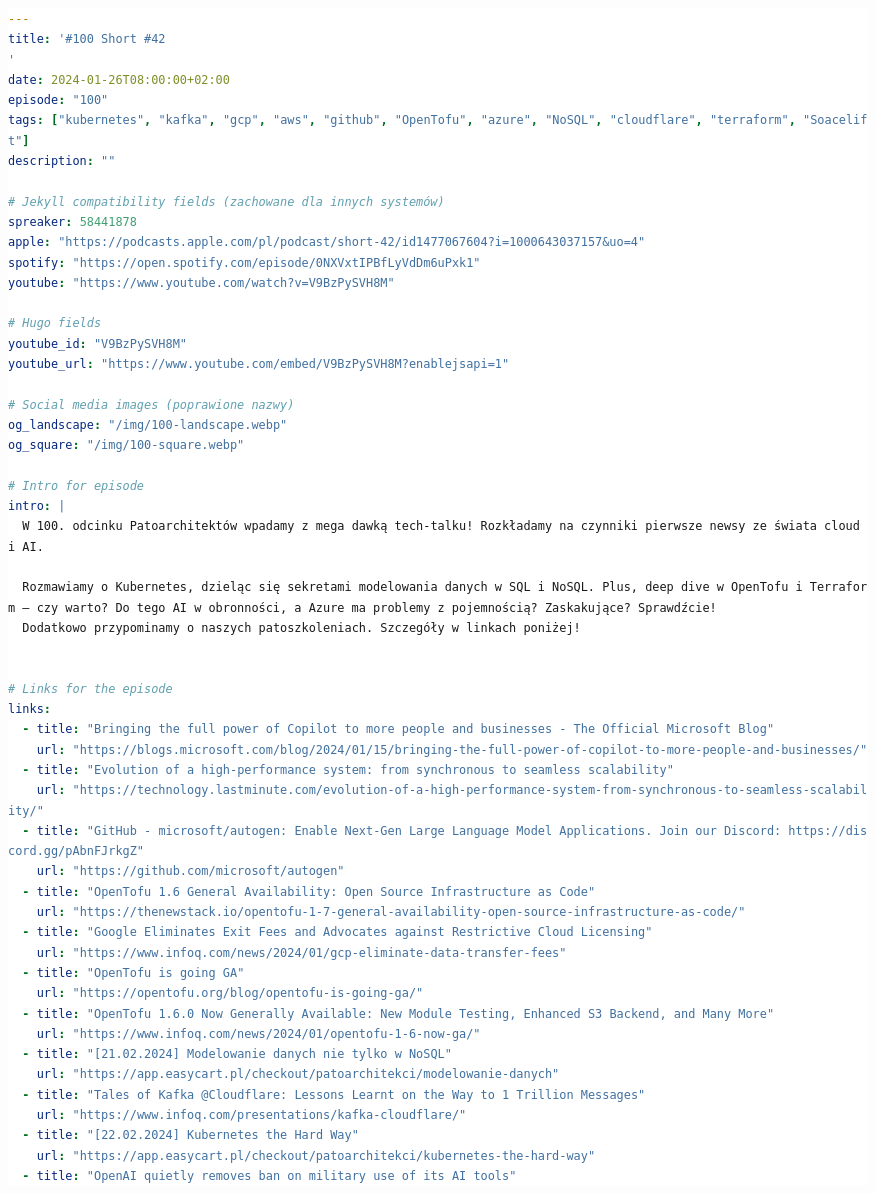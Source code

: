 ```yaml
---
title: '#100 Short #42
'
date: 2024-01-26T08:00:00+02:00
episode: "100"
tags: ["kubernetes", "kafka", "gcp", "aws", "github", "OpenTofu", "azure", "NoSQL", "cloudflare", "terraform", "Soacelift"]
description: ""

# Jekyll compatibility fields (zachowane dla innych systemów)  
spreaker: 58441878
apple: "https://podcasts.apple.com/pl/podcast/short-42/id1477067604?i=1000643037157&uo=4"
spotify: "https://open.spotify.com/episode/0NXVxtIPBfLyVdDm6uPxk1"
youtube: "https://www.youtube.com/watch?v=V9BzPySVH8M"

# Hugo fields  
youtube_id: "V9BzPySVH8M"
youtube_url: "https://www.youtube.com/embed/V9BzPySVH8M?enablejsapi=1"

# Social media images (poprawione nazwy)
og_landscape: "/img/100-landscape.webp"
og_square: "/img/100-square.webp"

# Intro for episode
intro: |
  W 100. odcinku Patoarchitektów wpadamy z mega dawką tech-talku! Rozkładamy na czynniki pierwsze newsy ze świata cloud i AI. 
  
  Rozmawiamy o Kubernetes, dzieląc się sekretami modelowania danych w SQL i NoSQL. Plus, deep dive w OpenTofu i Terraform – czy warto? Do tego AI w obronności, a Azure ma problemy z pojemnością? Zaskakujące? Sprawdźcie!
  Dodatkowo przypominamy o naszych patoszkoleniach. Szczegóły w linkach poniżej!
  

# Links for the episode
links:
  - title: "Bringing the full power of Copilot to more people and businesses - The Official Microsoft Blog"
    url: "https://blogs.microsoft.com/blog/2024/01/15/bringing-the-full-power-of-copilot-to-more-people-and-businesses/"
  - title: "Evolution of a high-performance system: from synchronous to seamless scalability"
    url: "https://technology.lastminute.com/evolution-of-a-high-performance-system-from-synchronous-to-seamless-scalability/"
  - title: "GitHub - microsoft/autogen: Enable Next-Gen Large Language Model Applications. Join our Discord: https://discord.gg/pAbnFJrkgZ"
    url: "https://github.com/microsoft/autogen"
  - title: "OpenTofu 1.6 General Availability: Open Source Infrastructure as Code"
    url: "https://thenewstack.io/opentofu-1-7-general-availability-open-source-infrastructure-as-code/"
  - title: "Google Eliminates Exit Fees and Advocates against Restrictive Cloud Licensing"
    url: "https://www.infoq.com/news/2024/01/gcp-eliminate-data-transfer-fees"
  - title: "OpenTofu is going GA"
    url: "https://opentofu.org/blog/opentofu-is-going-ga/"
  - title: "OpenTofu 1.6.0 Now Generally Available: New Module Testing, Enhanced S3 Backend, and Many More"
    url: "https://www.infoq.com/news/2024/01/opentofu-1-6-now-ga/"
  - title: "[21.02.2024] Modelowanie danych nie tylko w NoSQL"
    url: "https://app.easycart.pl/checkout/patoarchitekci/modelowanie-danych"
  - title: "Tales of Kafka @Cloudflare: Lessons Learnt on the Way to 1 Trillion Messages"
    url: "https://www.infoq.com/presentations/kafka-cloudflare/"
  - title: "[22.02.2024] Kubernetes the Hard Way"
    url: "https://app.easycart.pl/checkout/patoarchitekci/kubernetes-the-hard-way"
  - title: "OpenAI quietly removes ban on military use of its AI tools"
```